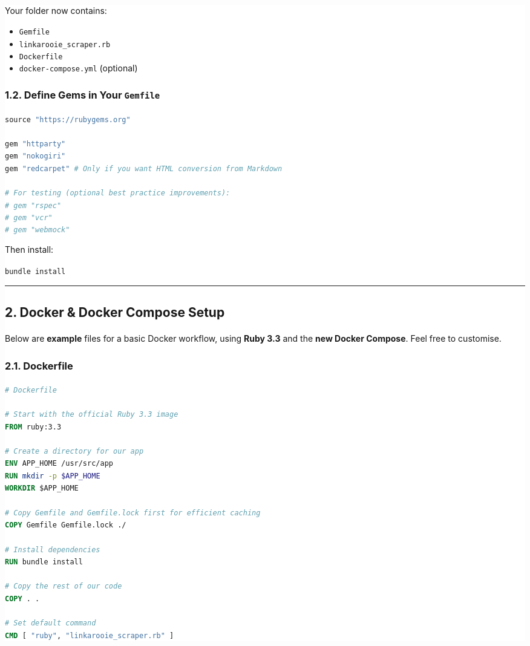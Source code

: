 Your folder now contains:

- `Gemfile`
- `linkarooie_scraper.rb`
- `Dockerfile`
- `docker-compose.yml` (optional)

### 1.2. Define Gems in Your `Gemfile`

```ruby
source "https://rubygems.org"

gem "httparty"
gem "nokogiri"
gem "redcarpet" # Only if you want HTML conversion from Markdown

# For testing (optional best practice improvements):
# gem "rspec"
# gem "vcr"
# gem "webmock"
```

Then install:

```bash
bundle install
```

---

## 2. Docker & Docker Compose Setup

Below are **example** files for a basic Docker workflow, using **Ruby 3.3** and the **new Docker Compose**. Feel free to customise.

### 2.1. Dockerfile

```dockerfile
# Dockerfile

# Start with the official Ruby 3.3 image
FROM ruby:3.3

# Create a directory for our app
ENV APP_HOME /usr/src/app
RUN mkdir -p $APP_HOME
WORKDIR $APP_HOME

# Copy Gemfile and Gemfile.lock first for efficient caching
COPY Gemfile Gemfile.lock ./

# Install dependencies
RUN bundle install

# Copy the rest of our code
COPY . .

# Set default command
CMD [ "ruby", "linkarooie_scraper.rb" ]
```
